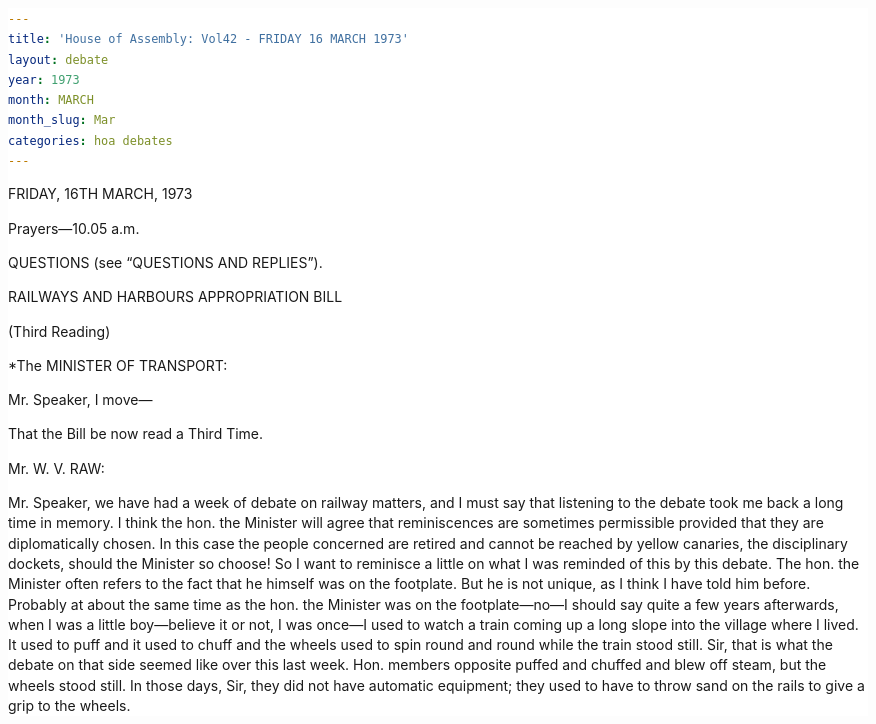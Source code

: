 ```yaml
---
title: 'House of Assembly: Vol42 - FRIDAY 16 MARCH 1973'
layout: debate
year: 1973
month: MARCH
month_slug: Mar
categories: hoa debates
---
```


<debateSection name="#opening">

<heading>FRIDAY, 16TH MARCH, 1973</heading>

<prayers>

<narrative>Prayers&#x2014;<recordedTime time="1973-03-16T10:05:00">10.05 a.m.</recordedTime></narrative>

</prayers>

<debateSection name="#questions">

<heading>QUESTIONS (see &#x201C;QUESTIONS AND REPLIES&#x201D;).</heading>

</debateSection>

<debateSection name="#railways_and_harbours_appropriation_bill">

<heading>RAILWAYS AND HARBOURS APPROPRIATION BILL</heading>

<summary>(Third Reading)</summary>

<speech by="#minister_of_transport">

<from>*The <person refersTo="hansard_za">MINISTER OF TRANSPORT</person>:</from>

<p>Mr. Speaker, I move&#x2014;</p>

<block name="quote">That the Bill be now read a Third Time.</block>

</speech>

<speech by="#raw">

<from>Mr. <person refersTo="hansard_za">W. V. RAW</person>:</from>

<p>Mr. Speaker, we have had a week of debate on railway matters, and I must say that listening to the debate took me back a long time in memory. I think the hon. the Minister will agree that reminiscences are sometimes permissible provided that they are diplomatically chosen. In this case the people concerned are retired and cannot be reached by yellow canaries, the disciplinary dockets, should the Minister so choose! So I want to reminisce a little on what I was reminded of this by this debate. The hon. the Minister often refers to the fact that he himself was on the footplate. But he is not unique, as I think I have told him before. Probably at about the same time as the hon. the Minister was on the footplate&#x2014;no&#x2014;I should say quite a few years afterwards, when I was a little boy&#x2014;believe it or not, I was once&#x2014;I used to watch a train coming up a long slope into the village where I lived. It used to puff and it used to chuff and the wheels used to spin round and <span class="col_2803-2804" refersTo="page_1415"/>round while the train stood still. Sir, that is what the debate on that side seemed like over this last week. Hon. members opposite puffed and chuffed and blew off steam, but the wheels stood still. In those days, Sir, they did not have automatic equipment; they used to have to throw sand on the rails to give a grip to the wheels.</p>
